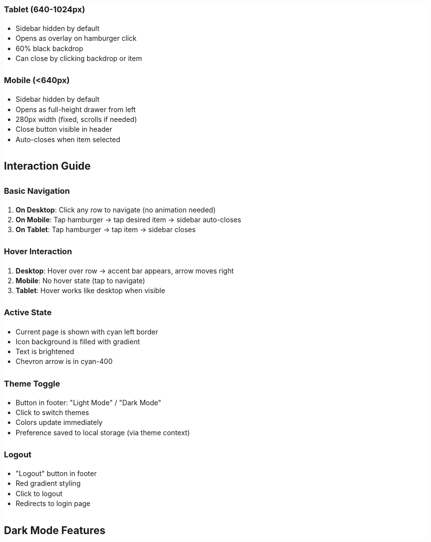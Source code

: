### Tablet (640-1024px)

- Sidebar hidden by default
- Opens as overlay on hamburger click
- 60% black backdrop
- Can close by clicking backdrop or item

### Mobile (<640px)

- Sidebar hidden by default
- Opens as full-height drawer from left
- 280px width (fixed, scrolls if needed)
- Close button visible in header
- Auto-closes when item selected

## Interaction Guide

### Basic Navigation

1. **On Desktop**: Click any row to navigate (no animation needed)
2. **On Mobile**: Tap hamburger → tap desired item → sidebar auto-closes
3. **On Tablet**: Tap hamburger → tap item → sidebar closes

### Hover Interaction

1. **Desktop**: Hover over row → accent bar appears, arrow moves right
2. **Mobile**: No hover state (tap to navigate)
3. **Tablet**: Hover works like desktop when visible

### Active State

- Current page is shown with cyan left border
- Icon background is filled with gradient
- Text is brightened
- Chevron arrow is in cyan-400

### Theme Toggle

- Button in footer: "Light Mode" / "Dark Mode"
- Click to switch themes
- Colors update immediately
- Preference saved to local storage (via theme context)

### Logout

- "Logout" button in footer
- Red gradient styling
- Click to logout
- Redirects to login page

## Dark Mode Features
